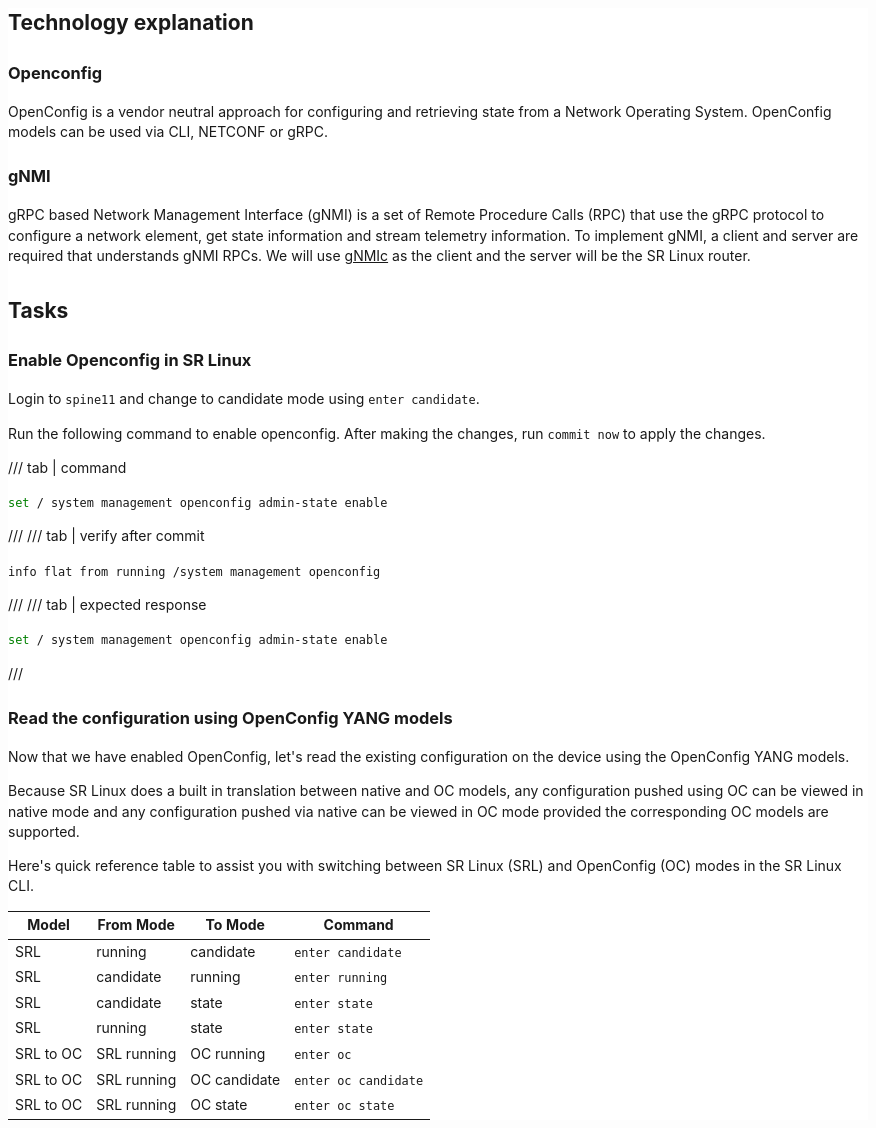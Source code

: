 ## Technology explanation

### Openconfig

OpenConfig is a vendor neutral approach for configuring and retrieving state from a Network Operating System. OpenConfig models can be used via CLI, NETCONF or gRPC.

### gNMI

gRPC based Network Management Interface (gNMI) is a set of Remote Procedure Calls (RPC) that use the gRPC protocol to configure a network element, get state information and stream telemetry information. To implement gNMI, a client and server are required that understands gNMI RPCs. We will use [gNMIc](https://gnmic.openconfig.net/) as the client and the server will be the SR Linux router.

## Tasks

### Enable Openconfig in SR Linux

Login to `spine11` and change to candidate mode using `enter candidate`.

Run the following command to enable openconfig. After making the changes, run `commit now` to apply the changes.

/// tab | command
``` bash
set / system management openconfig admin-state enable
```
///
/// tab | verify after commit

``` bash
info flat from running /system management openconfig
```
///
/// tab | expected response

``` bash
set / system management openconfig admin-state enable
```
///

### Read the configuration using OpenConfig YANG models

Now that we have enabled OpenConfig, let's read the existing configuration on the device using the OpenConfig YANG models.

Because SR Linux does a built in translation between native and OC models, any configuration pushed using OC can be viewed in native mode and any configuration pushed via native can be viewed in OC mode provided the corresponding OC models are supported.

Here's quick reference table to assist you with switching between SR Linux (SRL) and OpenConfig (OC) modes in the SR Linux CLI.

|Model | From Mode | To Mode | Command |
|-----|-----------|---------|---------|
|SRL|running|candidate|`enter candidate`|
|SRL|candidate|running|`enter running`|
|SRL|candidate|state|`enter state`|
|SRL|running|state|`enter state`|
|SRL to OC|SRL running|OC running|`enter oc`|
|SRL to OC|SRL running|OC candidate|`enter oc candidate`|
|SRL to OC|SRL running|OC state|`enter oc state`|